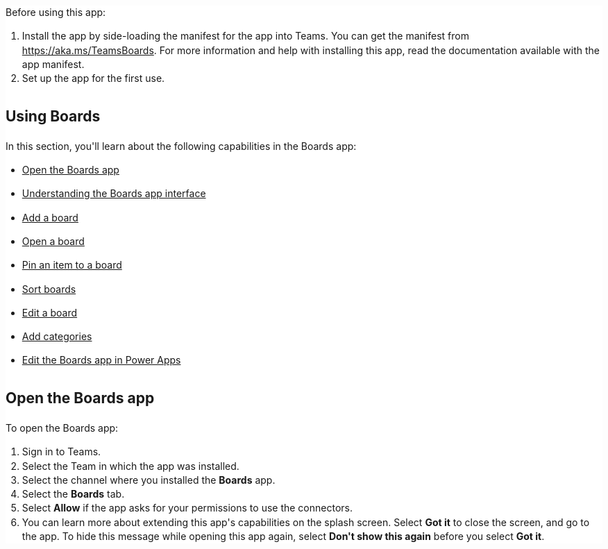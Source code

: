 Before using this app:

1.  Install the app by side-loading the manifest for the app into Teams. You can get the manifest from <https://aka.ms/TeamsBoards>. For more information and help with installing this app, read the documentation available with the app manifest.
2.  Set up the app for the first use.

## Using Boards

In this section, you'll learn about the following capabilities in the Boards app:

- [Open the Boards app](#open-the-boards-app)

- [Understanding the Boards app interface](#understanding-the-boards-app-interface)

- [Add a board](#add-a-board)

- [Open a board](#open-a-board)

- [Pin an item to a board](#pin-an-item-to-a-board)

- [Sort boards](#sort-boards)

- [Edit a board](#edit-a-board)

- [Add categories](#add-categories)

- [Edit the Boards app in Power Apps](#edit-the-boards-app-in-power-apps)

  

## Open the Boards app

To open the Boards app:

1.  Sign in to Teams.
2.  Select the Team in which the app was installed.
3.  Select the channel where you installed the **Boards** app.
4.  Select the **Boards** tab.
5.  Select **Allow** if the app asks for your permissions to use the connectors.
6.  You can learn more about extending this app's capabilities on the splash
    screen. Select **Got it** to close the screen, and go to the app. To hide
    this message while opening this app again, select **Don't show this again**
    before you select **Got it**.


